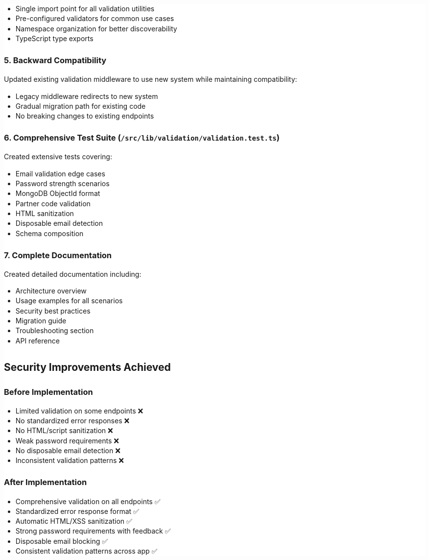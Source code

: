 - Single import point for all validation utilities
- Pre-configured validators for common use cases
- Namespace organization for better discoverability
- TypeScript type exports

### 5. Backward Compatibility

Updated existing validation middleware to use new system while maintaining compatibility:

- Legacy middleware redirects to new system
- Gradual migration path for existing code
- No breaking changes to existing endpoints

### 6. Comprehensive Test Suite (`/src/lib/validation/validation.test.ts`)

Created extensive tests covering:

- Email validation edge cases
- Password strength scenarios
- MongoDB ObjectId format
- Partner code validation
- HTML sanitization
- Disposable email detection
- Schema composition

### 7. Complete Documentation

Created detailed documentation including:

- Architecture overview
- Usage examples for all scenarios
- Security best practices
- Migration guide
- Troubleshooting section
- API reference

## Security Improvements Achieved

### Before Implementation
- Limited validation on some endpoints ❌
- No standardized error responses ❌
- No HTML/script sanitization ❌
- Weak password requirements ❌
- No disposable email detection ❌
- Inconsistent validation patterns ❌

### After Implementation
- Comprehensive validation on all endpoints ✅
- Standardized error response format ✅
- Automatic HTML/XSS sanitization ✅
- Strong password requirements with feedback ✅
- Disposable email blocking ✅
- Consistent validation patterns across app ✅
